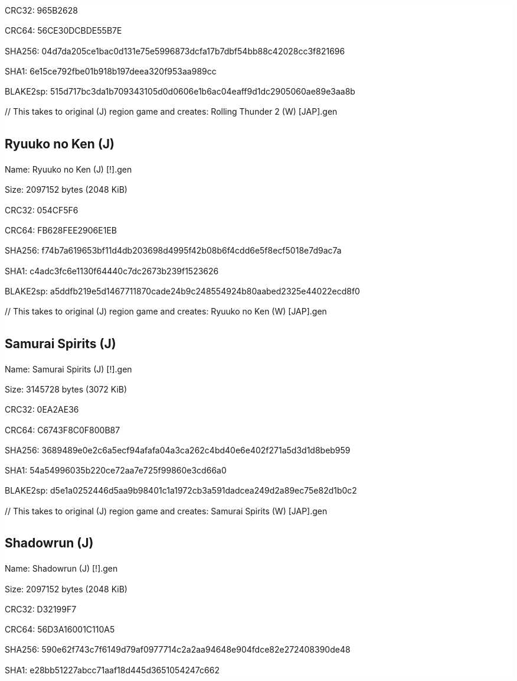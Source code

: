 CRC32: 965B2628

CRC64: 56CE30DCBDE55B7E

SHA256: 04d7da205ce1bac0d131e75e5996873dcfa17b7dbf54bb88c42028cc3f821696

SHA1: 6e15ce792fbe01b918b197deea320f953aa989cc

BLAKE2sp: 515d717bc3da1b709343105d0d0606e1b6ac04eaff9d1dc2905060ae89e3aa8b

// This takes to original (J) region game and creates: Rolling Thunder 2 (W) [JAP].gen

## Ryuuko no Ken (J)

Name: Ryuuko no Ken (J) [!].gen

Size: 2097152 bytes (2048 KiB)

CRC32: 054CF5F6

CRC64: FB628FEE2906E1EB

SHA256: f74b7a619653bf11d4db203698d4995f42b08b6f4cdd6e5f8ecf5018e7d9ac7a

SHA1: c4adc3fc6e1130f64440c7dc2673b239f1523626

BLAKE2sp: a5ddfb219e5d1467711870cade24b9c248554924b80aabed2325e44022ecd8f0

// This takes to original (J) region game and creates: Ryuuko no Ken (W) [JAP].gen

## Samurai Spirits (J)

Name: Samurai Spirits (J) [!].gen

Size: 3145728 bytes (3072 KiB)

CRC32: 0EA2AE36

CRC64: C6743F8C0F800B87

SHA256: 3689489e0e2c6a5ecf94afafa04a3ca262c4bd40e6e402f271a5d3d1d8beb959

SHA1: 54a54996035b220ce72aa7e725f99860e3cd66a0

BLAKE2sp: d5e1a0252446d5aa9b98401c1a1972cb3a591dadcea249d2a89ec75e82d1b0c2

// This takes to original (J) region game and creates: Samurai Spirits (W) [JAP].gen

## Shadowrun (J)

Name: Shadowrun (J) [!].gen

Size: 2097152 bytes (2048 KiB)

CRC32: D32199F7

CRC64: 56D3A16001C110A5

SHA256: 590e62f743c7f6149d79af0977714c2a2aa94648e904fdce82e272408390de48

SHA1: e28bb51227abcc71aaf18d445d3651054247c662
